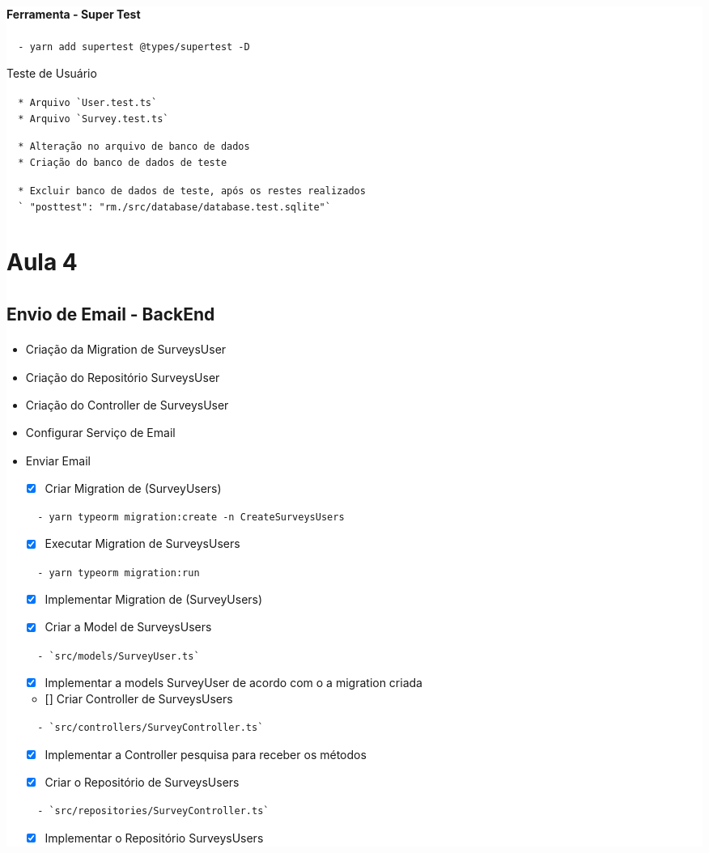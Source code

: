 #### Ferramenta - Super Test
  
  ```shell
    - yarn add supertest @types/supertest -D
  ```
  Teste de Usuário
  ```shell
    * Arquivo `User.test.ts`
    * Arquivo `Survey.test.ts`
  ```

  ```shell
    * Alteração no arquivo de banco de dados
    * Criação do banco de dados de teste
  ```
  ```shell
    * Excluir banco de dados de teste, após os restes realizados
    ` "posttest": "rm./src/database/database.test.sqlite"`
  ```
# Aula 4
## Envio de Email - BackEnd

- Criação da Migration de SurveysUser
- Criação do Repositório SurveysUser
- Criação do Controller de SurveysUser
- Configurar Serviço de Email
- Enviar Email

  * [x] Criar Migration de (SurveyUsers)
  ```shell
    - yarn typeorm migration:create -n CreateSurveysUsers
  ```
  * [X] Executar Migration de SurveysUsers
  ```shell
    - yarn typeorm migration:run
  ```
  * [x] Implementar Migration de (SurveyUsers)


  * [x] Criar a Model de SurveysUsers
  ```shell
    - `src/models/SurveyUser.ts`
  ```
  * [x] Implementar a models SurveyUser de acordo com o a migration criada 

  * [] Criar Controller de SurveysUsers
  ```shell
    - `src/controllers/SurveyController.ts`
  ```
  * [x] Implementar a Controller pesquisa para receber os métodos

  * [x] Criar o Repositório de SurveysUsers
  ```shell
    - `src/repositories/SurveyController.ts`
  ```
  * [x] Implementar o Repositório SurveysUsers
